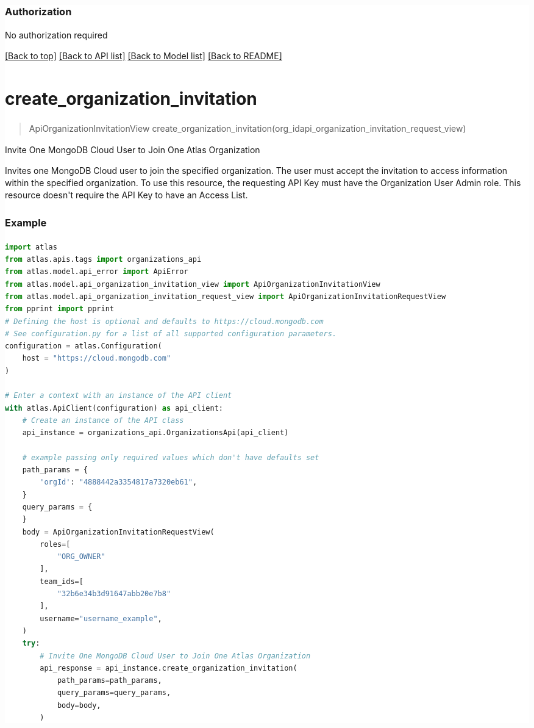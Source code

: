 
### Authorization

No authorization required

[[Back to top]](#__pageTop) [[Back to API list]](../../../README.md#documentation-for-api-endpoints) [[Back to Model list]](../../../README.md#documentation-for-models) [[Back to README]](../../../README.md)

# **create_organization_invitation**
<a name="create_organization_invitation"></a>
> ApiOrganizationInvitationView create_organization_invitation(org_idapi_organization_invitation_request_view)

Invite One MongoDB Cloud User to Join One Atlas Organization

Invites one MongoDB Cloud user to join the specified organization. The user must accept the invitation to access information within the specified organization. To use this resource, the requesting API Key must have the Organization User Admin role. This resource doesn't require the API Key to have an Access List.

### Example

```python
import atlas
from atlas.apis.tags import organizations_api
from atlas.model.api_error import ApiError
from atlas.model.api_organization_invitation_view import ApiOrganizationInvitationView
from atlas.model.api_organization_invitation_request_view import ApiOrganizationInvitationRequestView
from pprint import pprint
# Defining the host is optional and defaults to https://cloud.mongodb.com
# See configuration.py for a list of all supported configuration parameters.
configuration = atlas.Configuration(
    host = "https://cloud.mongodb.com"
)

# Enter a context with an instance of the API client
with atlas.ApiClient(configuration) as api_client:
    # Create an instance of the API class
    api_instance = organizations_api.OrganizationsApi(api_client)

    # example passing only required values which don't have defaults set
    path_params = {
        'orgId': "4888442a3354817a7320eb61",
    }
    query_params = {
    }
    body = ApiOrganizationInvitationRequestView(
        roles=[
            "ORG_OWNER"
        ],
        team_ids=[
            "32b6e34b3d91647abb20e7b8"
        ],
        username="username_example",
    )
    try:
        # Invite One MongoDB Cloud User to Join One Atlas Organization
        api_response = api_instance.create_organization_invitation(
            path_params=path_params,
            query_params=query_params,
            body=body,
        )
```